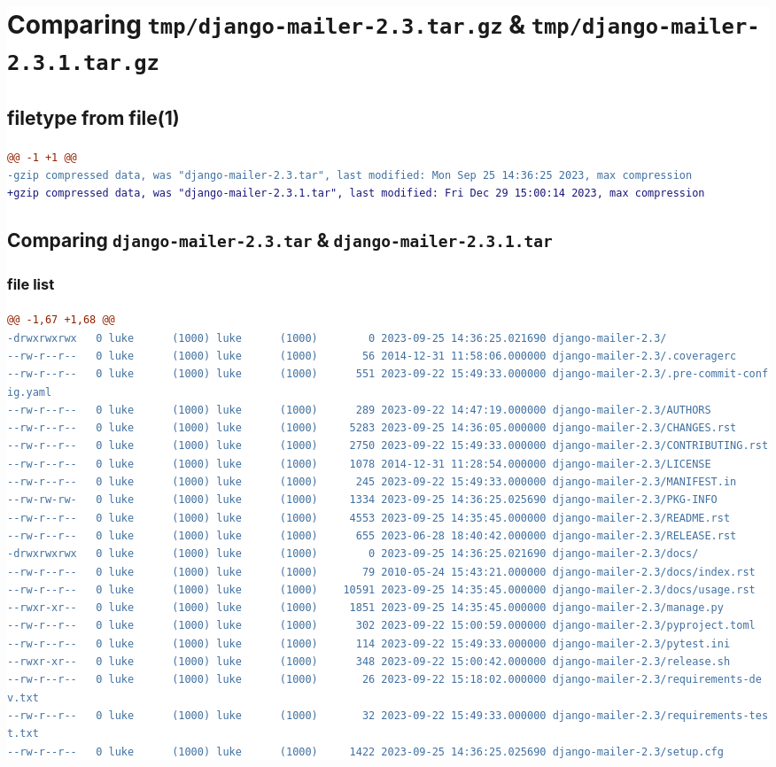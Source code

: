 # Comparing `tmp/django-mailer-2.3.tar.gz` & `tmp/django-mailer-2.3.1.tar.gz`

## filetype from file(1)

```diff
@@ -1 +1 @@
-gzip compressed data, was "django-mailer-2.3.tar", last modified: Mon Sep 25 14:36:25 2023, max compression
+gzip compressed data, was "django-mailer-2.3.1.tar", last modified: Fri Dec 29 15:00:14 2023, max compression
```

## Comparing `django-mailer-2.3.tar` & `django-mailer-2.3.1.tar`

### file list

```diff
@@ -1,67 +1,68 @@
-drwxrwxrwx   0 luke      (1000) luke      (1000)        0 2023-09-25 14:36:25.021690 django-mailer-2.3/
--rw-r--r--   0 luke      (1000) luke      (1000)       56 2014-12-31 11:58:06.000000 django-mailer-2.3/.coveragerc
--rw-r--r--   0 luke      (1000) luke      (1000)      551 2023-09-22 15:49:33.000000 django-mailer-2.3/.pre-commit-config.yaml
--rw-r--r--   0 luke      (1000) luke      (1000)      289 2023-09-22 14:47:19.000000 django-mailer-2.3/AUTHORS
--rw-r--r--   0 luke      (1000) luke      (1000)     5283 2023-09-25 14:36:05.000000 django-mailer-2.3/CHANGES.rst
--rw-r--r--   0 luke      (1000) luke      (1000)     2750 2023-09-22 15:49:33.000000 django-mailer-2.3/CONTRIBUTING.rst
--rw-r--r--   0 luke      (1000) luke      (1000)     1078 2014-12-31 11:28:54.000000 django-mailer-2.3/LICENSE
--rw-r--r--   0 luke      (1000) luke      (1000)      245 2023-09-22 15:49:33.000000 django-mailer-2.3/MANIFEST.in
--rw-rw-rw-   0 luke      (1000) luke      (1000)     1334 2023-09-25 14:36:25.025690 django-mailer-2.3/PKG-INFO
--rw-r--r--   0 luke      (1000) luke      (1000)     4553 2023-09-25 14:35:45.000000 django-mailer-2.3/README.rst
--rw-r--r--   0 luke      (1000) luke      (1000)      655 2023-06-28 18:40:42.000000 django-mailer-2.3/RELEASE.rst
-drwxrwxrwx   0 luke      (1000) luke      (1000)        0 2023-09-25 14:36:25.021690 django-mailer-2.3/docs/
--rw-r--r--   0 luke      (1000) luke      (1000)       79 2010-05-24 15:43:21.000000 django-mailer-2.3/docs/index.rst
--rw-r--r--   0 luke      (1000) luke      (1000)    10591 2023-09-25 14:35:45.000000 django-mailer-2.3/docs/usage.rst
--rwxr-xr--   0 luke      (1000) luke      (1000)     1851 2023-09-25 14:35:45.000000 django-mailer-2.3/manage.py
--rw-r--r--   0 luke      (1000) luke      (1000)      302 2023-09-22 15:00:59.000000 django-mailer-2.3/pyproject.toml
--rw-r--r--   0 luke      (1000) luke      (1000)      114 2023-09-22 15:49:33.000000 django-mailer-2.3/pytest.ini
--rwxr-xr--   0 luke      (1000) luke      (1000)      348 2023-09-22 15:00:42.000000 django-mailer-2.3/release.sh
--rw-r--r--   0 luke      (1000) luke      (1000)       26 2023-09-22 15:18:02.000000 django-mailer-2.3/requirements-dev.txt
--rw-r--r--   0 luke      (1000) luke      (1000)       32 2023-09-22 15:49:33.000000 django-mailer-2.3/requirements-test.txt
--rw-r--r--   0 luke      (1000) luke      (1000)     1422 2023-09-25 14:36:25.025690 django-mailer-2.3/setup.cfg
```